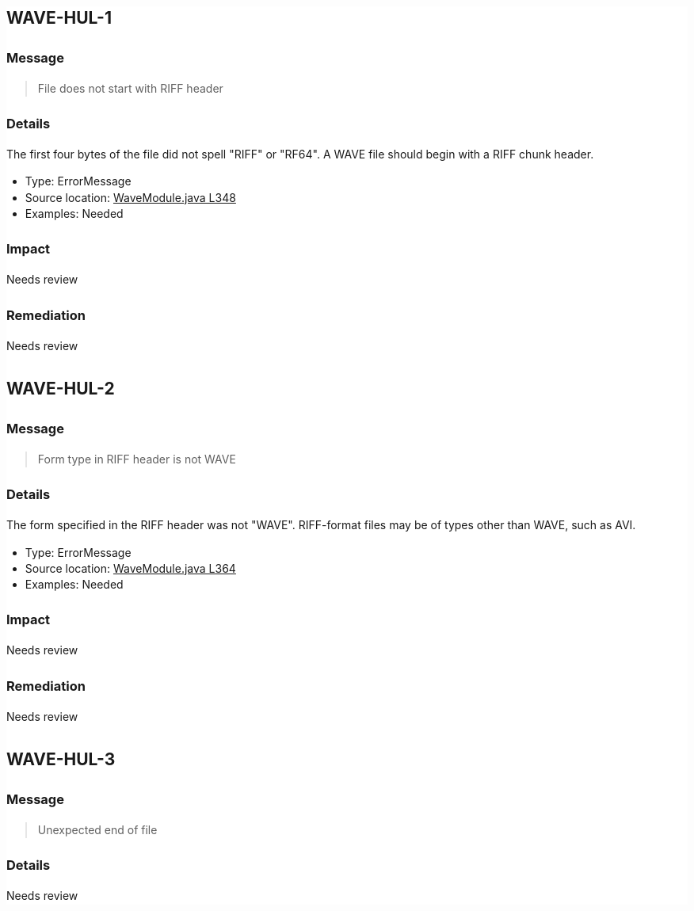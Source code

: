 
## WAVE-HUL-1

### Message
> File does not start with RIFF header

### Details
The first four bytes of the file did not spell "RIFF" or "RF64". A WAVE file should begin with a RIFF chunk header.

* Type: ErrorMessage
* Source location: [WaveModule.java L348](https://github.com/openpreserve/jhove/blob/rel/jhove-1.20/jhove-modules/src/main/java/edu/harvard/hul/ois/jhove/module/WaveModule.java#L348)
* Examples: Needed

### Impact
Needs review

### Remediation
Needs review


## WAVE-HUL-2

### Message
> Form type in RIFF header is not WAVE

### Details
The form specified in the RIFF header was not "WAVE". RIFF-format files may be of types other than WAVE, such as AVI.

* Type: ErrorMessage
* Source location: [WaveModule.java L364](https://github.com/openpreserve/jhove/blob/rel/jhove-1.20/jhove-modules/src/main/java/edu/harvard/hul/ois/jhove/module/WaveModule.java#L364)
* Examples: Needed

### Impact
Needs review

### Remediation
Needs review


## WAVE-HUL-3

### Message
> Unexpected end of file

### Details
Needs review
